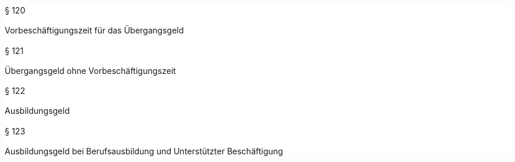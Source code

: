 <tr>

<td style align="left" valign="top" charoff="50">

§ 120

</td>

<td style align="left" valign="top" charoff="50">

Vorbeschäftigungszeit für das Übergangsgeld

</td>

</tr>

<tr>

<td style align="left" valign="top" charoff="50">

§ 121

</td>

<td style align="left" valign="top" charoff="50">

Übergangsgeld ohne Vorbeschäftigungszeit

</td>

</tr>

<tr>

<td style align="left" valign="top" charoff="50">

§ 122

</td>

<td style align="left" valign="top" charoff="50">

Ausbildungsgeld

</td>

</tr>

<tr>

<td style align="left" valign="top" charoff="50">

§ 123

</td>

<td style align="left" valign="top" charoff="50">

Ausbildungsgeld bei Berufsausbildung und Unterstützter Beschäftigung

</td>

</tr>

<tr>
